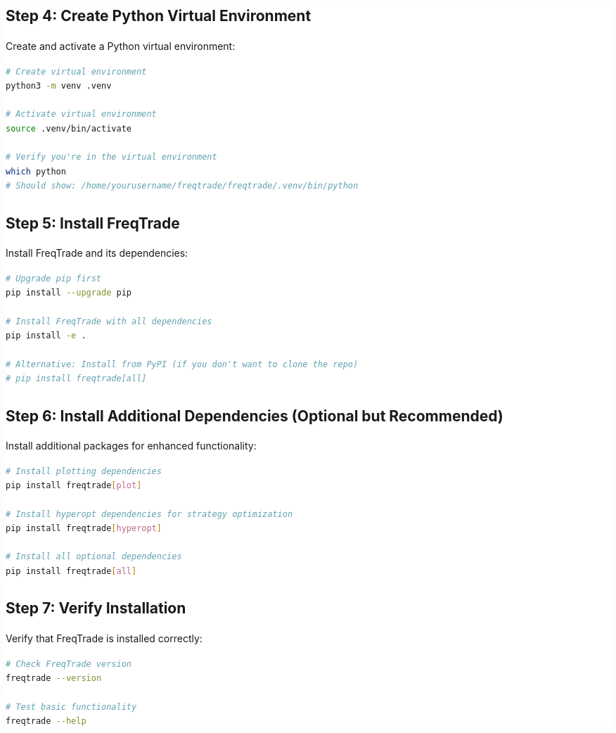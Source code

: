 ## Step 4: Create Python Virtual Environment

Create and activate a Python virtual environment:

```bash
# Create virtual environment
python3 -m venv .venv

# Activate virtual environment
source .venv/bin/activate

# Verify you're in the virtual environment
which python
# Should show: /home/yourusername/freqtrade/freqtrade/.venv/bin/python
```

## Step 5: Install FreqTrade

Install FreqTrade and its dependencies:

```bash
# Upgrade pip first
pip install --upgrade pip

# Install FreqTrade with all dependencies
pip install -e .

# Alternative: Install from PyPI (if you don't want to clone the repo)
# pip install freqtrade[all]
```

## Step 6: Install Additional Dependencies (Optional but Recommended)

Install additional packages for enhanced functionality:

```bash
# Install plotting dependencies
pip install freqtrade[plot]

# Install hyperopt dependencies for strategy optimization
pip install freqtrade[hyperopt]

# Install all optional dependencies
pip install freqtrade[all]
```

## Step 7: Verify Installation

Verify that FreqTrade is installed correctly:

```bash
# Check FreqTrade version
freqtrade --version

# Test basic functionality
freqtrade --help
```
